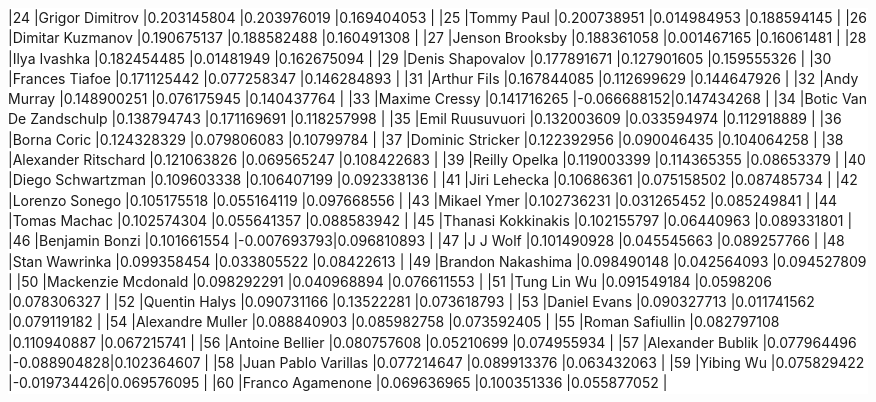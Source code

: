 |24  |Grigor Dimitrov            |0.203145804 |0.203976019 |0.169404053 |
|25  |Tommy Paul                 |0.200738951 |0.014984953 |0.188594145 |
|26  |Dimitar Kuzmanov           |0.190675137 |0.188582488 |0.160491308 |
|27  |Jenson Brooksby            |0.188361058 |0.001467165 |0.16061481  |
|28  |Ilya Ivashka               |0.182454485 |0.01481949  |0.162675094 |
|29  |Denis Shapovalov           |0.177891671 |0.127901605 |0.159555326 |
|30  |Frances Tiafoe             |0.171125442 |0.077258347 |0.146284893 |
|31  |Arthur Fils                |0.167844085 |0.112699629 |0.144647926 |
|32  |Andy Murray                |0.148900251 |0.076175945 |0.140437764 |
|33  |Maxime Cressy              |0.141716265 |-0.066688152|0.147434268 |
|34  |Botic Van De Zandschulp    |0.138794743 |0.171169691 |0.118257998 |
|35  |Emil Ruusuvuori            |0.132003609 |0.033594974 |0.112918889 |
|36  |Borna Coric                |0.124328329 |0.079806083 |0.10799784  |
|37  |Dominic Stricker           |0.122392956 |0.090046435 |0.104064258 |
|38  |Alexander Ritschard        |0.121063826 |0.069565247 |0.108422683 |
|39  |Reilly Opelka              |0.119003399 |0.114365355 |0.08653379  |
|40  |Diego Schwartzman          |0.109603338 |0.106407199 |0.092338136 |
|41  |Jiri Lehecka               |0.10686361  |0.075158502 |0.087485734 |
|42  |Lorenzo Sonego             |0.105175518 |0.055164119 |0.097668556 |
|43  |Mikael Ymer                |0.102736231 |0.031265452 |0.085249841 |
|44  |Tomas Machac               |0.102574304 |0.055641357 |0.088583942 |
|45  |Thanasi Kokkinakis         |0.102155797 |0.06440963  |0.089331801 |
|46  |Benjamin Bonzi             |0.101661554 |-0.007693793|0.096810893 |
|47  |J J Wolf                   |0.101490928 |0.045545663 |0.089257766 |
|48  |Stan Wawrinka              |0.099358454 |0.033805522 |0.08422613  |
|49  |Brandon Nakashima          |0.098490148 |0.042564093 |0.094527809 |
|50  |Mackenzie Mcdonald         |0.098292291 |0.040968894 |0.076611553 |
|51  |Tung Lin Wu                |0.091549184 |0.0598206   |0.078306327 |
|52  |Quentin Halys              |0.090731166 |0.13522281  |0.073618793 |
|53  |Daniel Evans               |0.090327713 |0.011741562 |0.079119182 |
|54  |Alexandre Muller           |0.088840903 |0.085982758 |0.073592405 |
|55  |Roman Safiullin            |0.082797108 |0.110940887 |0.067215741 |
|56  |Antoine Bellier            |0.080757608 |0.05210699  |0.074955934 |
|57  |Alexander Bublik           |0.077964496 |-0.088904828|0.102364607 |
|58  |Juan Pablo Varillas        |0.077214647 |0.089913376 |0.063432063 |
|59  |Yibing Wu                  |0.075829422 |-0.019734426|0.069576095 |
|60  |Franco Agamenone           |0.069636965 |0.100351336 |0.055877052 |